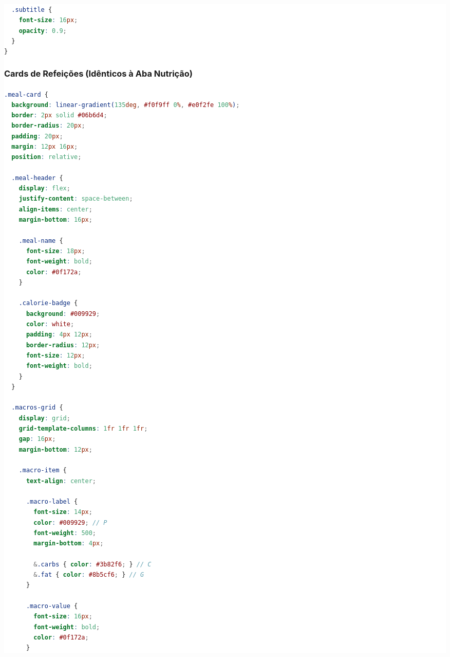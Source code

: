 ```scss
  .subtitle {
    font-size: 16px;
    opacity: 0.9;
  }
}
```

### **Cards de Refeições (Idênticos à Aba Nutrição)**
```scss
.meal-card {
  background: linear-gradient(135deg, #f0f9ff 0%, #e0f2fe 100%);
  border: 2px solid #06b6d4;
  border-radius: 20px;
  padding: 20px;
  margin: 12px 16px;
  position: relative;
  
  .meal-header {
    display: flex;
    justify-content: space-between;
    align-items: center;
    margin-bottom: 16px;
    
    .meal-name {
      font-size: 18px;
      font-weight: bold;
      color: #0f172a;
    }
    
    .calorie-badge {
      background: #009929;
      color: white;
      padding: 4px 12px;
      border-radius: 12px;
      font-size: 12px;
      font-weight: bold;
    }
  }
  
  .macros-grid {
    display: grid;
    grid-template-columns: 1fr 1fr 1fr;
    gap: 16px;
    margin-bottom: 12px;
    
    .macro-item {
      text-align: center;
      
      .macro-label {
        font-size: 14px;
        color: #009929; // P
        font-weight: 500;
        margin-bottom: 4px;
        
        &.carbs { color: #3b82f6; } // C
        &.fat { color: #8b5cf6; } // G
      }
      
      .macro-value {
        font-size: 16px;
        font-weight: bold;
        color: #0f172a;
      }
```